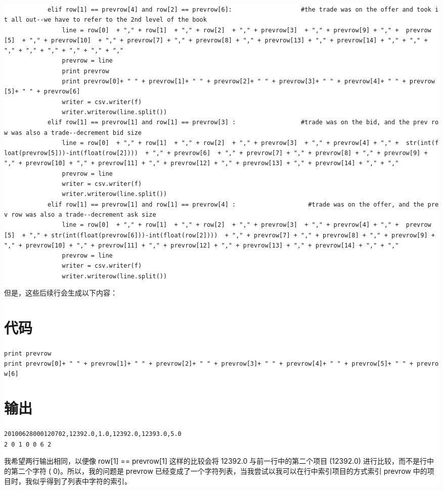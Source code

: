 ```
            elif row[1] == prevrow[4] and row[2] == prevrow[6]:                   #the trade was on the offer and took it all out--we have to refer to the 2nd level of the book
                line = row[0]  + "," + row[1]  + "," + row[2]  + "," + prevrow[3]  + "," + prevrow[9] + "," +  prevrow[5]  + "," + prevrow[10]  + "," + prevrow[7] + "," + prevrow[8] + "," + prevrow[13] + "," + prevrow[14] + "," + "," + "," + "," + "," + "," + "," + "," 
                prevrow = line
                print prevrow
                print prevrow[0]+ " " + prevrow[1]+ " " + prevrow[2]+ " " + prevrow[3]+ " " + prevrow[4]+ " " + prevrow[5]+ " " + prevrow[6]
                writer = csv.writer(f)
                writer.writerow(line.split())   
            elif row[1] == prevrow[1] and row[1] == prevrow[3] :                  #trade was on the bid, and the prev row was also a trade--decrement bid size
                line = row[0]  + "," + row[1]  + "," + row[2]  + "," + prevrow[3]  + "," + prevrow[4] + "," +  str(int(float(prevrow[5]))-int(float(row[2])))  + "," + prevrow[6]  + "," + prevrow[7] + "," + prevrow[8] + "," + prevrow[9] + "," + prevrow[10] + "," + prevrow[11] + "," + prevrow[12] + "," + prevrow[13] + "," + prevrow[14] + "," + "," 
                prevrow = line
                writer = csv.writer(f)
                writer.writerow(line.split())   
            elif row[1] == prevrow[1] and row[1] == prevrow[4] :                    #trade was on the offer, and the prev row was also a trade--decrement ask size
                line = row[0]  + "," + row[1]  + "," + row[2]  + "," + prevrow[3]  + "," + prevrow[4] + "," +  prevrow[5]  + "," + str(int(float(prevrow[6]))-int(float(row[2])))  + "," + prevrow[7] + "," + prevrow[8] + "," + prevrow[9] + "," + prevrow[10] + "," + prevrow[11] + "," + prevrow[12] + "," + prevrow[13] + "," + prevrow[14] + "," + "," 
                prevrow = line
                writer = csv.writer(f)
                writer.writerow(line.split()) 
```

但是，这些后续行会生成以下内容：

# 代码

```
print prevrow
print prevrow[0]+ " " + prevrow[1]+ " " + prevrow[2]+ " " + prevrow[3]+ " " + prevrow[4]+ " " + prevrow[5]+ " " + prevrow[6] 
```

# 输出

```
20100628000120702,12392.0,1.0,12392.0,12393.0,5.0
2 0 1 0 0 6 2 
```

我希望两行输出相同，以便像 row[1] == prevrow[1] 这样的比较会将 12392.0 与前一行中的第二个项目 (12392.0) 进行比较，而不是行中的第二个字符 ( 0)。所以，我的问题是 prevrow 已经变成了一个字符列表，当我尝试以我可以在行中索引项目的方式索引 prevrow 中的项目时，我似乎得到了列表中字符的索引。
